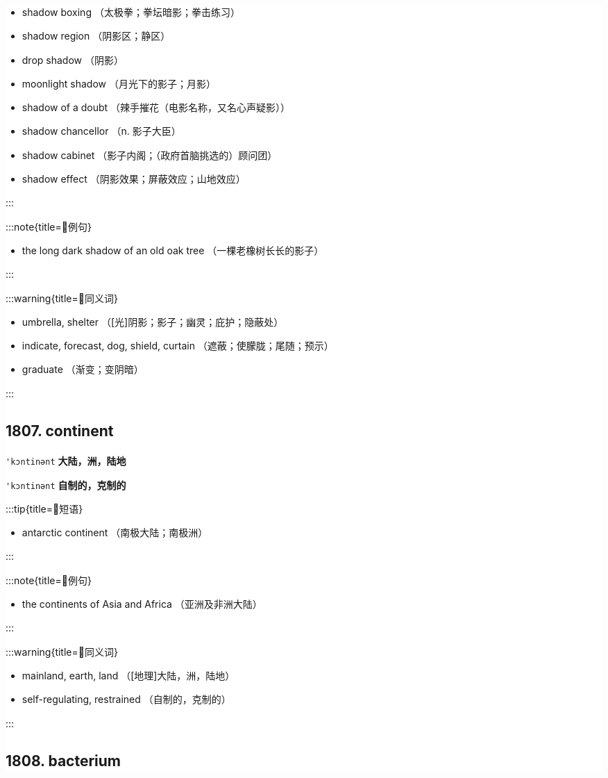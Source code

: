 - shadow boxing （太极拳；拳坛暗影；拳击练习）

- shadow region （阴影区；静区）

- drop shadow （阴影）

- moonlight shadow （月光下的影子；月影）

- shadow of a doubt （辣手摧花（电影名称，又名心声疑影））

- shadow chancellor （n. 影子大臣）

- shadow cabinet （影子内阁；（政府首脑挑选的）顾问团）

- shadow effect （阴影效果；屏蔽效应；山地效应）

:::

:::note{title=🎤例句}

- the long dark shadow of an old oak tree （一棵老橡树长长的影子）

:::

:::warning{title=🤔同义词}

- umbrella, shelter （[光]阴影；影子；幽灵；庇护；隐蔽处）

- indicate, forecast, dog, shield, curtain （遮蔽；使朦胧；尾随；预示）

- graduate （渐变；变阴暗）

:::


## 1807. continent

`'kɔntinənt`  **大陆，洲，陆地**

`'kɔntinənt`  **自制的，克制的**

:::tip{title=🤩短语}

- antarctic continent （南极大陆；南极洲）

:::

:::note{title=🎤例句}

- the continents of Asia and Africa （亚洲及非洲大陆）

:::

:::warning{title=🤔同义词}

- mainland, earth, land （[地理]大陆，洲，陆地）

- self-regulating, restrained （自制的，克制的）

:::


## 1808. bacterium
